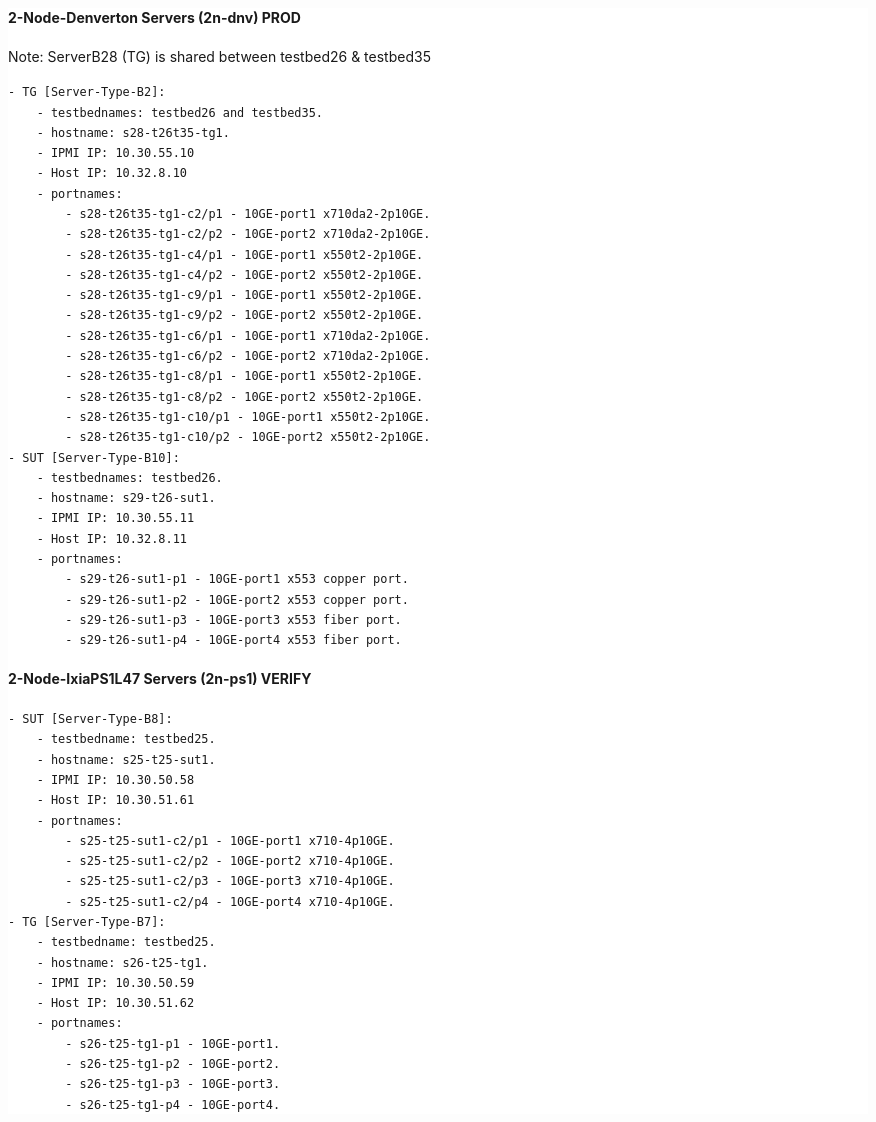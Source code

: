 #### 2-Node-Denverton Servers (2n-dnv) PROD

Note: ServerB28 (TG) is shared between testbed26 & testbed35

```
- TG [Server-Type-B2]:
    - testbednames: testbed26 and testbed35.
    - hostname: s28-t26t35-tg1.
    - IPMI IP: 10.30.55.10
    - Host IP: 10.32.8.10
    - portnames:
        - s28-t26t35-tg1-c2/p1 - 10GE-port1 x710da2-2p10GE.
        - s28-t26t35-tg1-c2/p2 - 10GE-port2 x710da2-2p10GE.
        - s28-t26t35-tg1-c4/p1 - 10GE-port1 x550t2-2p10GE.
        - s28-t26t35-tg1-c4/p2 - 10GE-port2 x550t2-2p10GE.
        - s28-t26t35-tg1-c9/p1 - 10GE-port1 x550t2-2p10GE.
        - s28-t26t35-tg1-c9/p2 - 10GE-port2 x550t2-2p10GE.
        - s28-t26t35-tg1-c6/p1 - 10GE-port1 x710da2-2p10GE.
        - s28-t26t35-tg1-c6/p2 - 10GE-port2 x710da2-2p10GE.
        - s28-t26t35-tg1-c8/p1 - 10GE-port1 x550t2-2p10GE.
        - s28-t26t35-tg1-c8/p2 - 10GE-port2 x550t2-2p10GE.
        - s28-t26t35-tg1-c10/p1 - 10GE-port1 x550t2-2p10GE.
        - s28-t26t35-tg1-c10/p2 - 10GE-port2 x550t2-2p10GE.
- SUT [Server-Type-B10]:
    - testbednames: testbed26.
    - hostname: s29-t26-sut1.
    - IPMI IP: 10.30.55.11
    - Host IP: 10.32.8.11
    - portnames:
        - s29-t26-sut1-p1 - 10GE-port1 x553 copper port.
        - s29-t26-sut1-p2 - 10GE-port2 x553 copper port.
        - s29-t26-sut1-p3 - 10GE-port3 x553 fiber port.
        - s29-t26-sut1-p4 - 10GE-port4 x553 fiber port.
```

#### 2-Node-IxiaPS1L47 Servers (2n-ps1) VERIFY

```
- SUT [Server-Type-B8]:
    - testbedname: testbed25.
    - hostname: s25-t25-sut1.
    - IPMI IP: 10.30.50.58
    - Host IP: 10.30.51.61
    - portnames:
        - s25-t25-sut1-c2/p1 - 10GE-port1 x710-4p10GE.
        - s25-t25-sut1-c2/p2 - 10GE-port2 x710-4p10GE.
        - s25-t25-sut1-c2/p3 - 10GE-port3 x710-4p10GE.
        - s25-t25-sut1-c2/p4 - 10GE-port4 x710-4p10GE.
- TG [Server-Type-B7]:
    - testbedname: testbed25.
    - hostname: s26-t25-tg1.
    - IPMI IP: 10.30.50.59
    - Host IP: 10.30.51.62
    - portnames:
        - s26-t25-tg1-p1 - 10GE-port1.
        - s26-t25-tg1-p2 - 10GE-port2.
        - s26-t25-tg1-p3 - 10GE-port3.
        - s26-t25-tg1-p4 - 10GE-port4.
```
